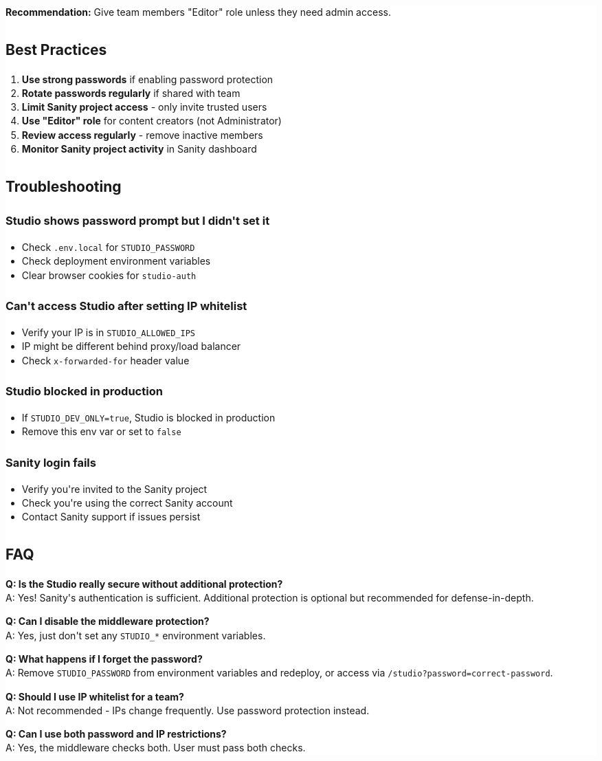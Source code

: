 **Recommendation:** Give team members "Editor" role unless they need admin access.

## Best Practices

1. **Use strong passwords** if enabling password protection
2. **Rotate passwords regularly** if shared with team
3. **Limit Sanity project access** - only invite trusted users
4. **Use "Editor" role** for content creators (not Administrator)
5. **Review access regularly** - remove inactive members
6. **Monitor Sanity project activity** in Sanity dashboard

## Troubleshooting

### Studio shows password prompt but I didn't set it

- Check `.env.local` for `STUDIO_PASSWORD`
- Check deployment environment variables
- Clear browser cookies for `studio-auth`

### Can't access Studio after setting IP whitelist

- Verify your IP is in `STUDIO_ALLOWED_IPS`
- IP might be different behind proxy/load balancer
- Check `x-forwarded-for` header value

### Studio blocked in production

- If `STUDIO_DEV_ONLY=true`, Studio is blocked in production
- Remove this env var or set to `false`

### Sanity login fails

- Verify you're invited to the Sanity project
- Check you're using the correct Sanity account
- Contact Sanity support if issues persist

## FAQ

**Q: Is the Studio really secure without additional protection?**  
A: Yes! Sanity's authentication is sufficient. Additional protection is optional but recommended for defense-in-depth.

**Q: Can I disable the middleware protection?**  
A: Yes, just don't set any `STUDIO_*` environment variables.

**Q: What happens if I forget the password?**  
A: Remove `STUDIO_PASSWORD` from environment variables and redeploy, or access via `/studio?password=correct-password`.

**Q: Should I use IP whitelist for a team?**  
A: Not recommended - IPs change frequently. Use password protection instead.

**Q: Can I use both password and IP restrictions?**  
A: Yes, the middleware checks both. User must pass both checks.
